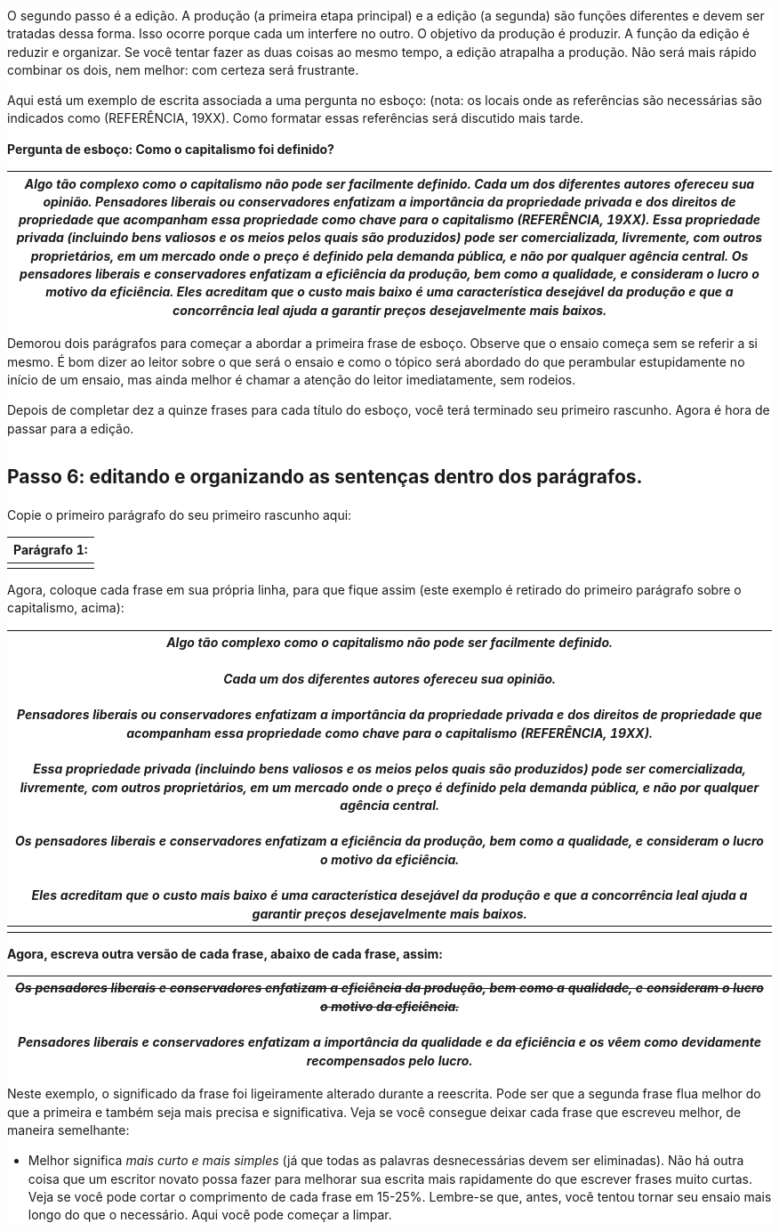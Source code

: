 O segundo passo é a edição. A produção (a primeira etapa principal) e a edição (a segunda) são funções diferentes e devem ser tratadas dessa forma. Isso ocorre porque cada um interfere no outro. O objetivo da produção é produzir. A função da edição é reduzir e organizar. Se você tentar fazer as duas coisas ao mesmo tempo, a edição atrapalha a produção. Não será mais rápido combinar os dois, nem melhor: com certeza será frustrante.

Aqui está um exemplo de escrita associada a uma pergunta no esboço: (nota: os locais onde as referências são necessárias são indicados como (REFERÊNCIA, 19XX). Como formatar essas referências será discutido mais tarde.

**Pergunta de esboço: Como o capitalismo foi definido?**

| *Algo tão complexo como o capitalismo não pode ser facilmente definido. Cada um dos diferentes autores ofereceu sua opinião. Pensadores liberais ou conservadores enfatizam a importância da propriedade privada e dos direitos de propriedade que acompanham essa propriedade como chave para o capitalismo (REFERÊNCIA, 19XX). Essa propriedade privada (incluindo bens valiosos e os meios pelos quais são produzidos) pode ser comercializada, livremente, com outros proprietários, em um mercado onde o preço é definido pela demanda pública, e não por qualquer agência central. Os pensadores liberais e conservadores enfatizam a eficiência da produção, bem como a qualidade, e consideram o lucro o motivo da eficiência. Eles acreditam que o custo mais baixo é uma característica desejável da produção e que a concorrência leal ajuda a garantir preços desejavelmente mais baixos.* |
| ------------------------------------------------------------ |



Demorou dois parágrafos para começar a abordar a primeira frase de esboço. Observe que o ensaio começa sem se referir a si mesmo. É bom dizer ao leitor sobre o que será o ensaio e como o tópico será abordado do que perambular estupidamente no início de um ensaio, mas ainda melhor é chamar a atenção do leitor imediatamente, sem rodeios. 

Depois de completar dez a quinze frases para cada título do esboço, você terá terminado seu primeiro rascunho. Agora é hora de passar para a edição.

## Passo 6: editando e organizando as sentenças dentro dos parágrafos.

Copie o primeiro parágrafo do seu primeiro rascunho aqui:

| Parágrafo 1: |
| ------------ |
|              |

Agora, coloque cada frase em sua própria linha, para que fique assim (este exemplo é retirado do primeiro parágrafo sobre o capitalismo, acima):

| *Algo tão complexo como o capitalismo não pode ser facilmente definido.* <br/><br/>*Cada um dos diferentes autores ofereceu sua opinião.* <br/><br/>*Pensadores liberais ou conservadores enfatizam a importância da propriedade privada e dos direitos de propriedade que acompanham essa propriedade como chave para o capitalismo (REFERÊNCIA, 19XX).* <br/><br/>*Essa propriedade privada (incluindo bens valiosos e os meios pelos quais são produzidos) pode ser comercializada, livremente, com outros proprietários, em um mercado onde o preço é definido pela demanda pública, e não por qualquer agência central.* <br/><br/>*Os pensadores liberais e conservadores enfatizam a eficiência da produção, bem como a qualidade, e consideram o lucro o motivo da eficiência.* <br/><br/>*Eles acreditam que o custo mais baixo é uma característica desejável da produção e que a concorrência leal ajuda a garantir preços desejavelmente mais baixos.* |
| ------------------------------------------------------------ |
|                                                              |

**Agora, escreva outra versão de cada frase, abaixo de cada frase, assim:**

| ~~*Os pensadores liberais e conservadores enfatizam a eficiência da produção, bem como a qualidade, e consideram o lucro o motivo da eficiência.*~~<br/><br/>*Pensadores liberais e conservadores enfatizam a importância da qualidade e da eficiência e os vêem como devidamente recompensados pelo lucro.* |
| ------------------------------------------------------------ |



Neste exemplo, o significado da frase foi ligeiramente alterado durante a reescrita. Pode ser que a segunda frase flua melhor do que a primeira e também seja mais precisa e significativa. Veja se você consegue deixar cada frase que escreveu melhor, de maneira semelhante:

- Melhor significa *mais curto e mais simples* (já que todas as palavras desnecessárias devem ser eliminadas). Não há outra coisa que um escritor novato possa fazer para melhorar sua escrita mais rapidamente do que escrever frases muito curtas. Veja se você pode cortar o comprimento de cada frase em 15-25%. Lembre-se que, antes, você tentou tornar seu ensaio mais longo do que o necessário. Aqui você pode começar a limpar.
